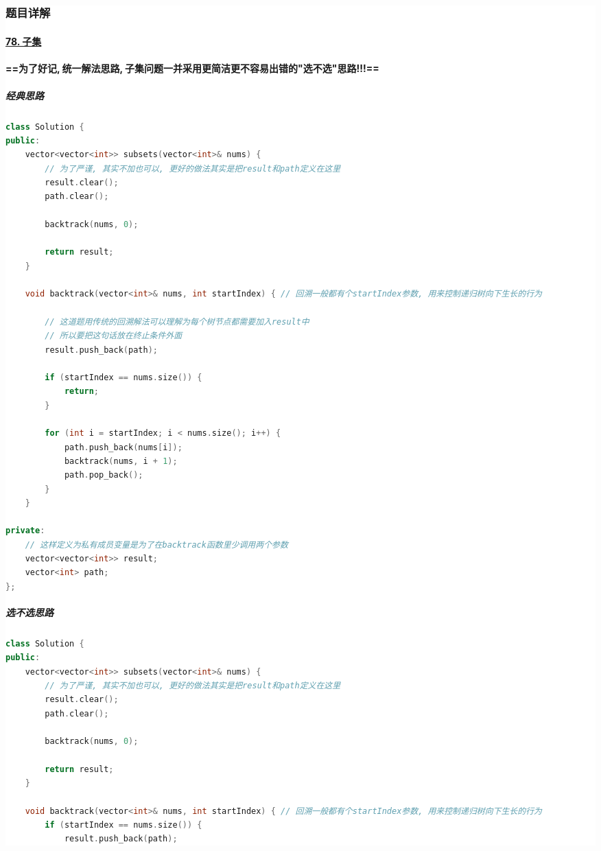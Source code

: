### 题目详解

#### [78. 子集](https://leetcode-cn.com/problems/subsets/)

**==为了好记, 统一解法思路, 子集问题一并采用更简洁更不容易出错的"选不选"思路!!!==**



##### 经典思路

```C++
class Solution {
public:
    vector<vector<int>> subsets(vector<int>& nums) {
        // 为了严谨, 其实不加也可以, 更好的做法其实是把result和path定义在这里
        result.clear();
        path.clear();

        backtrack(nums, 0);

        return result;
    }

    void backtrack(vector<int>& nums, int startIndex) { // 回溯一般都有个startIndex参数, 用来控制递归树向下生长的行为
        
        // 这道题用传统的回溯解法可以理解为每个树节点都需要加入result中
        // 所以要把这句话放在终止条件外面
        result.push_back(path); 

        if (startIndex == nums.size()) {
            return;
        }

        for (int i = startIndex; i < nums.size(); i++) {
            path.push_back(nums[i]);
            backtrack(nums, i + 1);
            path.pop_back();
        }
    }

private:
    // 这样定义为私有成员变量是为了在backtrack函数里少调用两个参数  
    vector<vector<int>> result;
    vector<int> path;
};
```



##### 选不选思路

```C++
class Solution {
public:
    vector<vector<int>> subsets(vector<int>& nums) {
        // 为了严谨, 其实不加也可以, 更好的做法其实是把result和path定义在这里
        result.clear();
        path.clear();

        backtrack(nums, 0);

        return result;
    }

    void backtrack(vector<int>& nums, int startIndex) { // 回溯一般都有个startIndex参数, 用来控制递归树向下生长的行为
        if (startIndex == nums.size()) {
            result.push_back(path);
```